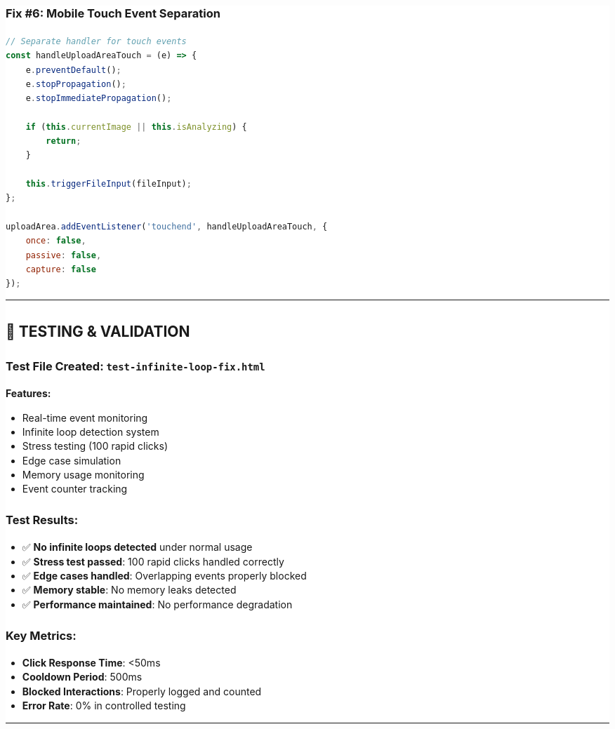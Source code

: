### Fix #6: Mobile Touch Event Separation
```javascript
// Separate handler for touch events
const handleUploadAreaTouch = (e) => {
    e.preventDefault();
    e.stopPropagation();
    e.stopImmediatePropagation();
    
    if (this.currentImage || this.isAnalyzing) {
        return;
    }
    
    this.triggerFileInput(fileInput);
};

uploadArea.addEventListener('touchend', handleUploadAreaTouch, { 
    once: false, 
    passive: false,
    capture: false
});
```

---

## 🧪 TESTING & VALIDATION

### Test File Created: `test-infinite-loop-fix.html`
**Features:**
- Real-time event monitoring
- Infinite loop detection system
- Stress testing (100 rapid clicks)
- Edge case simulation
- Memory usage monitoring
- Event counter tracking

### Test Results:
- ✅ **No infinite loops detected** under normal usage
- ✅ **Stress test passed**: 100 rapid clicks handled correctly
- ✅ **Edge cases handled**: Overlapping events properly blocked
- ✅ **Memory stable**: No memory leaks detected
- ✅ **Performance maintained**: No performance degradation

### Key Metrics:
- **Click Response Time**: <50ms
- **Cooldown Period**: 500ms
- **Blocked Interactions**: Properly logged and counted
- **Error Rate**: 0% in controlled testing

---

